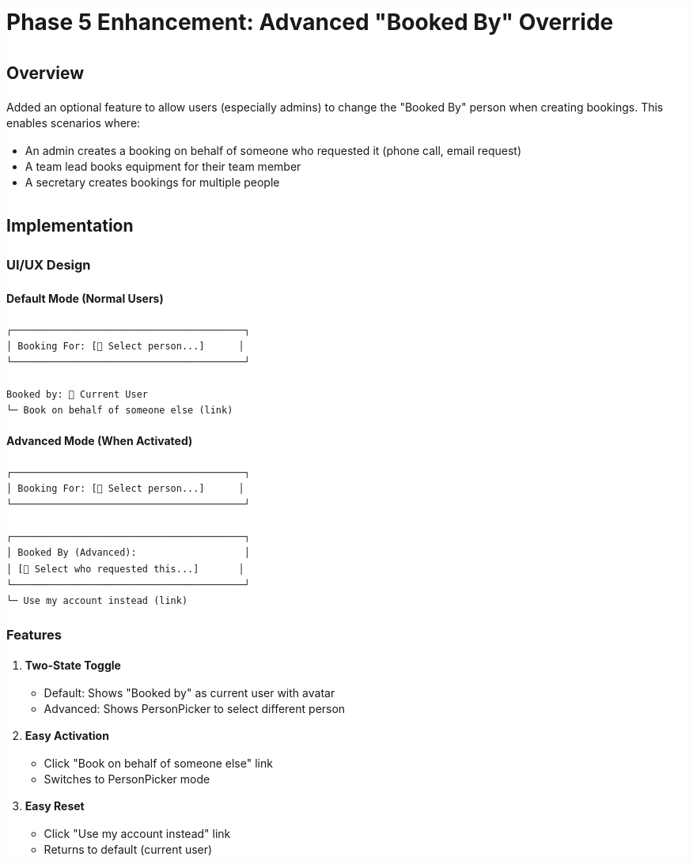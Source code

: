 # Phase 5 Enhancement: Advanced "Booked By" Override

## Overview
Added an optional feature to allow users (especially admins) to change the "Booked By" person when creating bookings. This enables scenarios where:
- An admin creates a booking on behalf of someone who requested it (phone call, email request)
- A team lead books equipment for their team member
- A secretary creates bookings for multiple people

## Implementation

### UI/UX Design

#### Default Mode (Normal Users)
```
┌─────────────────────────────────────────┐
│ Booking For: [🧑 Select person...]      │
└─────────────────────────────────────────┘

Booked by: 🧑 Current User
└─ Book on behalf of someone else (link)
```

#### Advanced Mode (When Activated)
```
┌─────────────────────────────────────────┐
│ Booking For: [🧑 Select person...]      │
└─────────────────────────────────────────┘

┌─────────────────────────────────────────┐
│ Booked By (Advanced):                   │
│ [🧑 Select who requested this...]       │
└─────────────────────────────────────────┘
└─ Use my account instead (link)
```

### Features

1. **Two-State Toggle**
   - Default: Shows "Booked by" as current user with avatar
   - Advanced: Shows PersonPicker to select different person

2. **Easy Activation**
   - Click "Book on behalf of someone else" link
   - Switches to PersonPicker mode

3. **Easy Reset**
   - Click "Use my account instead" link
   - Returns to default (current user)
